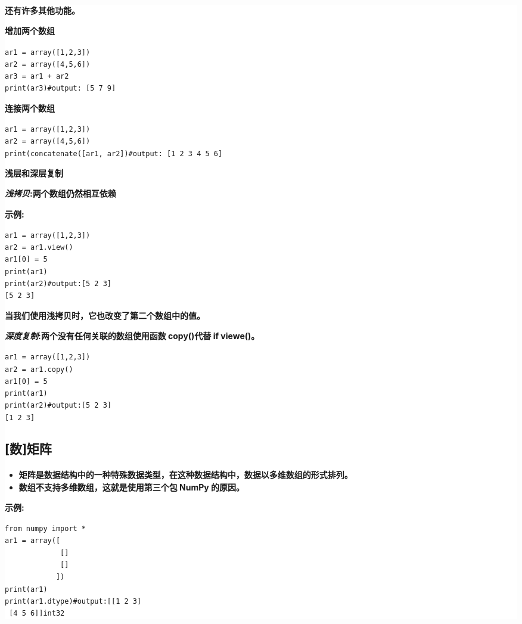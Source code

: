 **还有许多其他功能。**

****增加两个数组****

```
ar1 = array([1,2,3])
ar2 = array([4,5,6])
ar3 = ar1 + ar2
print(ar3)#output: [5 7 9]
```

****连接两个数组****

```
ar1 = array([1,2,3])
ar2 = array([4,5,6])
print(concatenate([ar1, ar2])#output: [1 2 3 4 5 6]
```

****浅层和深层复制****

***浅拷贝*:两个数组仍然相互依赖**

**示例:**

```
ar1 = array([1,2,3])
ar2 = ar1.view()
ar1[0] = 5
print(ar1)
print(ar2)#output:[5 2 3]
[5 2 3]
```

**当我们使用浅拷贝时，它也改变了第二个数组中的值。**

***深度复制*:两个没有任何关联的数组使用函数 copy()代替 if viewe()。**

```
ar1 = array([1,2,3])
ar2 = ar1.copy()
ar1[0] = 5
print(ar1)
print(ar2)#output:[5 2 3]
[1 2 3]
```

## **[数]矩阵**

*   **矩阵是数据结构中的一种特殊数据类型，在这种数据结构中，数据以多维数组的形式排列。**
*   **数组不支持多维数组，这就是使用第三个包 NumPy 的原因。**

**示例:**

```
from numpy import *
ar1 = array([
             []
             []
            ])
print(ar1)
print(ar1.dtype)#output:[[1 2 3]
 [4 5 6]]int32
```
